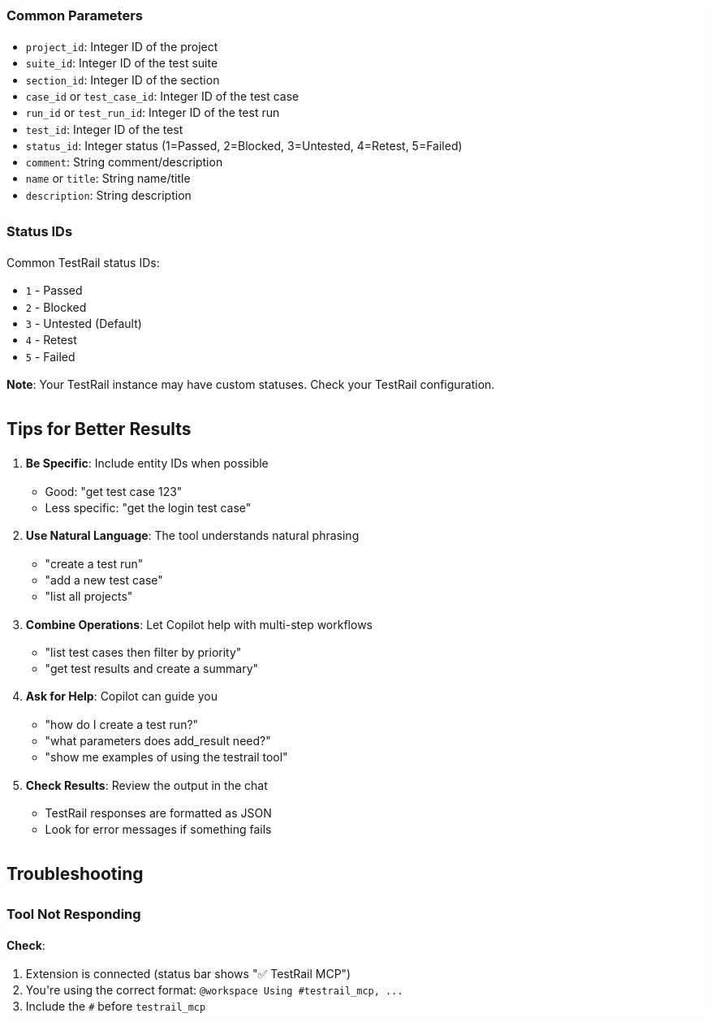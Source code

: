 ### Common Parameters

- `project_id`: Integer ID of the project
- `suite_id`: Integer ID of the test suite
- `section_id`: Integer ID of the section
- `case_id` or `test_case_id`: Integer ID of the test case
- `run_id` or `test_run_id`: Integer ID of the test run
- `test_id`: Integer ID of the test
- `status_id`: Integer status (1=Passed, 2=Blocked, 3=Untested, 4=Retest, 5=Failed)
- `comment`: String comment/description
- `name` or `title`: String name/title
- `description`: String description

### Status IDs

Common TestRail status IDs:
- `1` - Passed
- `2` - Blocked
- `3` - Untested (Default)
- `4` - Retest
- `5` - Failed

**Note**: Your TestRail instance may have custom statuses. Check your TestRail configuration.

## Tips for Better Results

1. **Be Specific**: Include entity IDs when possible
   - Good: "get test case 123"
   - Less specific: "get the login test case"

2. **Use Natural Language**: The tool understands natural phrasing
   - "create a test run"
   - "add a new test case"
   - "list all projects"

3. **Combine Operations**: Let Copilot help with multi-step workflows
   - "list test cases then filter by priority"
   - "get test results and create a summary"

4. **Ask for Help**: Copilot can guide you
   - "how do I create a test run?"
   - "what parameters does add_result need?"
   - "show me examples of using the testrail tool"

5. **Check Results**: Review the output in the chat
   - TestRail responses are formatted as JSON
   - Look for error messages if something fails

## Troubleshooting

### Tool Not Responding

**Check**:
1. Extension is connected (status bar shows "✅ TestRail MCP")
2. You're using the correct format: `@workspace Using #testrail_mcp, ...`
3. Include the `#` before `testrail_mcp`
